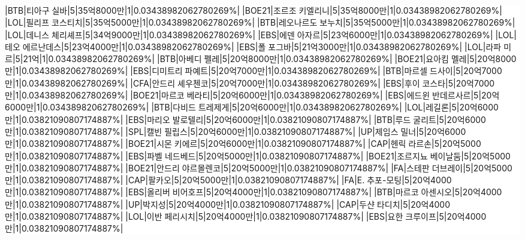 |BTB|티아구 실바|5|35억8000만|1|0.03438982062780269%|
|BOE21|조르조 키엘리니|5|35억8000만|1|0.03438982062780269%|
|LOL|필리프 코스티치|5|35억5000만|1|0.03438982062780269%|
|BTB|레오나르도 보누치|5|35억5000만|1|0.03438982062780269%|
|LOL|데니스 체리셰프|5|34억9000만|1|0.03438982062780269%|
|EBS|에덴 아자르|5|23억6000만|1|0.03438982062780269%|
|LOL|테오 에르난데스|5|23억4000만|1|0.03438982062780269%|
|EBS|폴 포그바|5|21억3000만|1|0.03438982062780269%|
|LOL|라파 미르|5|21억|1|0.03438982062780269%|
|BTB|아베디 펠레|5|20억8000만|1|0.03438982062780269%|
|BOE21|요아킴 멜레|5|20억8000만|1|0.03438982062780269%|
|EBS|디미트리 파예트|5|20억7000만|1|0.03438982062780269%|
|BTB|마르셀 드사이|5|20억7000만|1|0.03438982062780269%|
|CFA|안드리 셰우첸코|5|20억7000만|1|0.03438982062780269%|
|EBS|후이 코스타|5|20억7000만|1|0.03438982062780269%|
|BOE21|마르코 베라티|5|20억6000만|1|0.03438982062780269%|
|EBS|에드윈 반데르사르|5|20억6000만|1|0.03438982062780269%|
|BTB|다비드 트레제게|5|20억6000만|1|0.03438982062780269%|
|LOL|레길론|5|20억6000만|1|0.03821090807174887%|
|EBS|마리오 발로텔리|5|20억6000만|1|0.03821090807174887%|
|BTB|루드 굴리트|5|20억6000만|1|0.03821090807174887%|
|SPL|캘빈 필립스|5|20억6000만|1|0.03821090807174887%|
|UP|제임스 밀너|5|20억6000만|1|0.03821090807174887%|
|BOE21|시몬 키에르|5|20억6000만|1|0.03821090807174887%|
|CAP|헨릭 라르손|5|20억5000만|1|0.03821090807174887%|
|EBS|파벨 네드베드|5|20억5000만|1|0.03821090807174887%|
|BOE21|조르지뇨 베이날둠|5|20억5000만|1|0.03821090807174887%|
|BOE21|안드리 야르몰렌코|5|20억5000만|1|0.03821090807174887%|
|FA|스테판 더브레이|5|20억5000만|1|0.03821090807174887%|
|CAP|팔카오|5|20억5000만|1|0.03821090807174887%|
|FA|E. 추포-모팅|5|20억4000만|1|0.03821090807174887%|
|EBS|올리버 비어호프|5|20억4000만|1|0.03821090807174887%|
|BTB|마르코 아센시오|5|20억4000만|1|0.03821090807174887%|
|UP|박지성|5|20억4000만|1|0.03821090807174887%|
|CAP|두샨 타디치|5|20억4000만|1|0.03821090807174887%|
|LOL|이반 페리시치|5|20억4000만|1|0.03821090807174887%|
|EBS|요한 크루이프|5|20억4000만|1|0.03821090807174887%|
